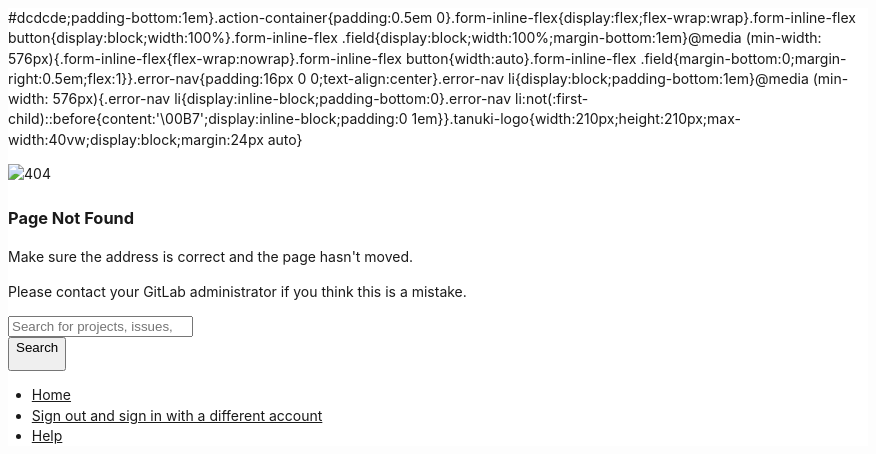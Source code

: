 #dcdcde;padding-bottom:1em}.action-container{padding:0.5em 0}.form-inline-flex{display:flex;flex-wrap:wrap}.form-inline-flex button{display:block;width:100%}.form-inline-flex .field{display:block;width:100%;margin-bottom:1em}@media (min-width: 576px){.form-inline-flex{flex-wrap:nowrap}.form-inline-flex button{width:auto}.form-inline-flex .field{margin-bottom:0;margin-right:0.5em;flex:1}}.error-nav{padding:16px 0 0;text-align:center}.error-nav li{display:block;padding-bottom:1em}@media (min-width: 576px){.error-nav li{display:inline-block;padding-bottom:0}.error-nav li:not(:first-child)::before{content:'\00B7';display:inline-block;padding:0 1em}}.tanuki-logo{width:210px;height:210px;max-width:40vw;display:block;margin:24px auto}

</style>
</head>
<body>
<div class="page-container">
<img alt="404" src="/assets/illustrations/error-404-4ac0f2ed92ff27c0f80853181c4dceb1858dac25d9e744d6594f067d60a45b48.svg" />
<div class="container">
<h3>
Page Not Found
</h3>
<p>
Make sure the address is correct and the page hasn&#39;t moved.
</p>
<p>
Please contact your GitLab administrator if you think this is a mistake.
</p>
<div class="action-container">
<form class="form-inline-flex" action="/search" accept-charset="UTF-8" method="get"><div class="field">
<input type="search" name="search" id="search" value="" placeholder="Search for projects, issues, etc." class="form-control" />
</div>
<button type="submit" class="gl-button btn btn-sm btn-confirm "><span class="gl-button-text">
Search

</span>

</button></form></div>
</div>
<nav>
<ul class="error-nav">
<li>
<a href="/">Home</a>
</li>
<li>
<a class="js-sign-out-link" href="#">Sign out and sign in with a different account</a>
<form action="/users/sign_out" class="js-sign-out-form" method="post"></form>
</li>
<li>
<a href="/help">Help</a>
</li>
</ul>
</nav>
